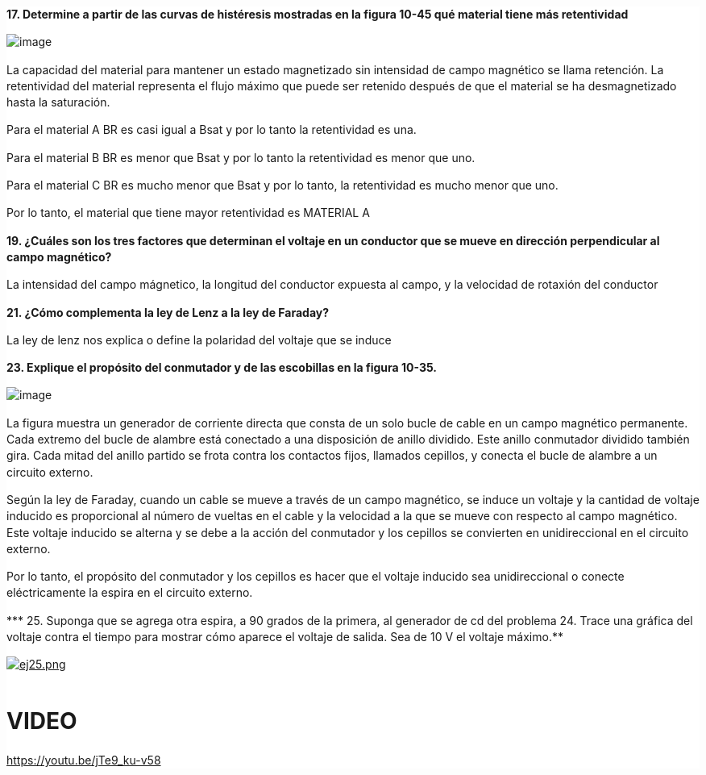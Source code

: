 
**17. Determine a partir de las curvas de histéresis mostradas en la figura 10-45 qué material tiene más retentividad**

![image](https://user-images.githubusercontent.com/93739242/148869543-ffc8dfb3-a250-4004-8232-ca2ce69c7ee8.png)


La capacidad del material para mantener un estado magnetizado sin intensidad de campo magnético se llama retención. La retentividad del material representa el flujo máximo que puede ser retenido después de que el material se ha desmagnetizado hasta la saturación.

Para el material A  BR es casi igual a Bsat y por lo tanto la retentividad es una.

Para el material B BR es menor que Bsat y por lo tanto la retentividad es menor que uno.

Para el material C BR es mucho menor que Bsat y por lo tanto, la retentividad es mucho menor que uno.

Por lo tanto, el material que tiene mayor retentividad es MATERIAL A


**19. ¿Cuáles son los tres factores que determinan el voltaje en un conductor que se mueve en dirección perpendicular al campo magnético?**


La intensidad del campo mágnetico, la longitud del conductor expuesta al campo, y la velocidad de rotaxión del conductor


**21. ¿Cómo complementa la ley de Lenz a la ley de Faraday?**

La ley de lenz nos explica o define la polaridad del voltaje que se induce 

**23. Explique el propósito del conmutador y de las escobillas en la figura 10-35.**

![image](https://user-images.githubusercontent.com/93739242/148869569-920ea638-15c1-459c-bcac-0142c376535e.png)

La figura muestra un generador de corriente directa que consta de un solo bucle de cable en un campo magnético permanente. Cada extremo del bucle de alambre está conectado a una disposición de anillo dividido. Este anillo conmutador dividido también gira. Cada mitad del anillo partido se frota contra los contactos fijos, llamados cepillos, y conecta el bucle de alambre a un circuito externo.

Según la ley de Faraday, cuando un cable se mueve a través de un campo magnético, se induce un voltaje y la cantidad de voltaje inducido es proporcional al número de vueltas en el cable y la velocidad a la que se mueve con respecto al campo magnético. Este voltaje inducido se alterna y se debe a la acción del conmutador y los cepillos se convierten en unidireccional en el circuito externo.

Por lo tanto, el propósito del conmutador y los cepillos es hacer que el voltaje inducido sea unidireccional o conecte eléctricamente la espira en el circuito externo.

*** 25. Suponga que se agrega otra espira, a 90 grados de la primera, al generador de cd del problema 24. Trace una gráfica del voltaje contra el tiempo para mostrar cómo aparece el voltaje de salida. Sea de 10 V el voltaje máximo.**


[![ej25.png](https://i.postimg.cc/cLsDY1J2/ej25.png)](https://postimg.cc/gnTqbW8H)

# VIDEO #

https://youtu.be/jTe9_ku-v58
